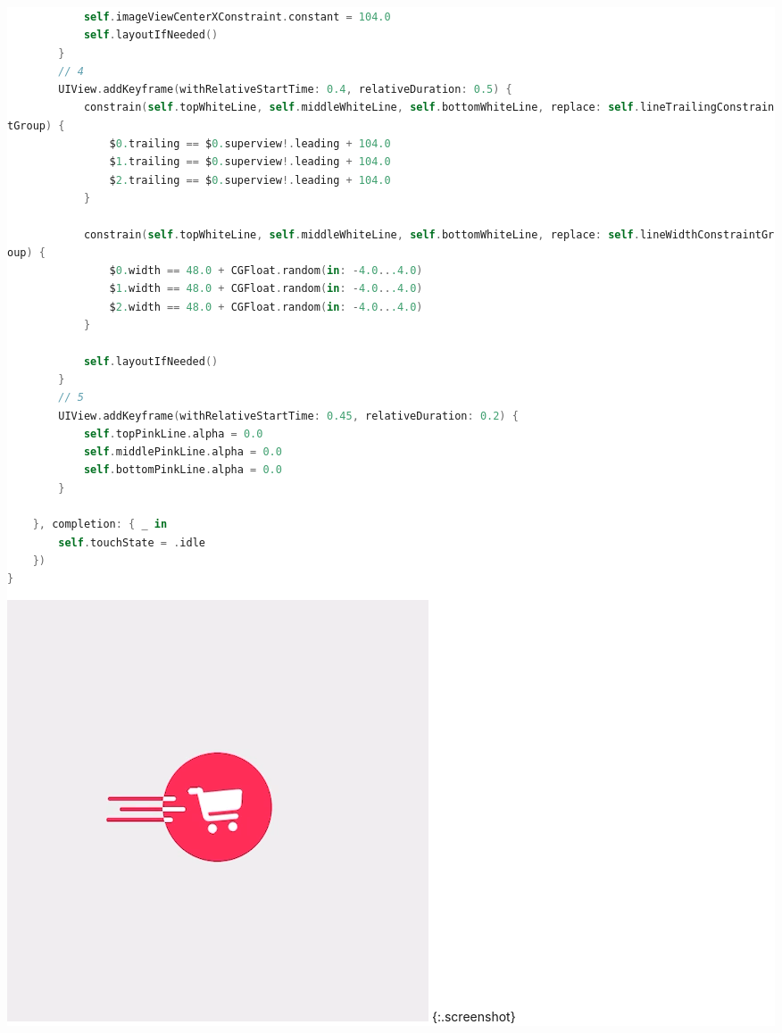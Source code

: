 ```swift
            self.imageViewCenterXConstraint.constant = 104.0
            self.layoutIfNeeded()
        }
        // 4
        UIView.addKeyframe(withRelativeStartTime: 0.4, relativeDuration: 0.5) {
            constrain(self.topWhiteLine, self.middleWhiteLine, self.bottomWhiteLine, replace: self.lineTrailingConstraintGroup) {
                $0.trailing == $0.superview!.leading + 104.0
                $1.trailing == $0.superview!.leading + 104.0
                $2.trailing == $0.superview!.leading + 104.0
            }

            constrain(self.topWhiteLine, self.middleWhiteLine, self.bottomWhiteLine, replace: self.lineWidthConstraintGroup) {
                $0.width == 48.0 + CGFloat.random(in: -4.0...4.0)
                $1.width == 48.0 + CGFloat.random(in: -4.0...4.0)
                $2.width == 48.0 + CGFloat.random(in: -4.0...4.0)
            }

            self.layoutIfNeeded()
        }
        // 5
        UIView.addKeyframe(withRelativeStartTime: 0.45, relativeDuration: 0.2) {
            self.topPinkLine.alpha = 0.0
            self.middlePinkLine.alpha = 0.0
            self.bottomPinkLine.alpha = 0.0
        }

    }, completion: { _ in
        self.touchState = .idle
    })
}
```

![touch cancelled animation](/assets/img/uicontrol-animated-3.gif)
{:.screenshot}
